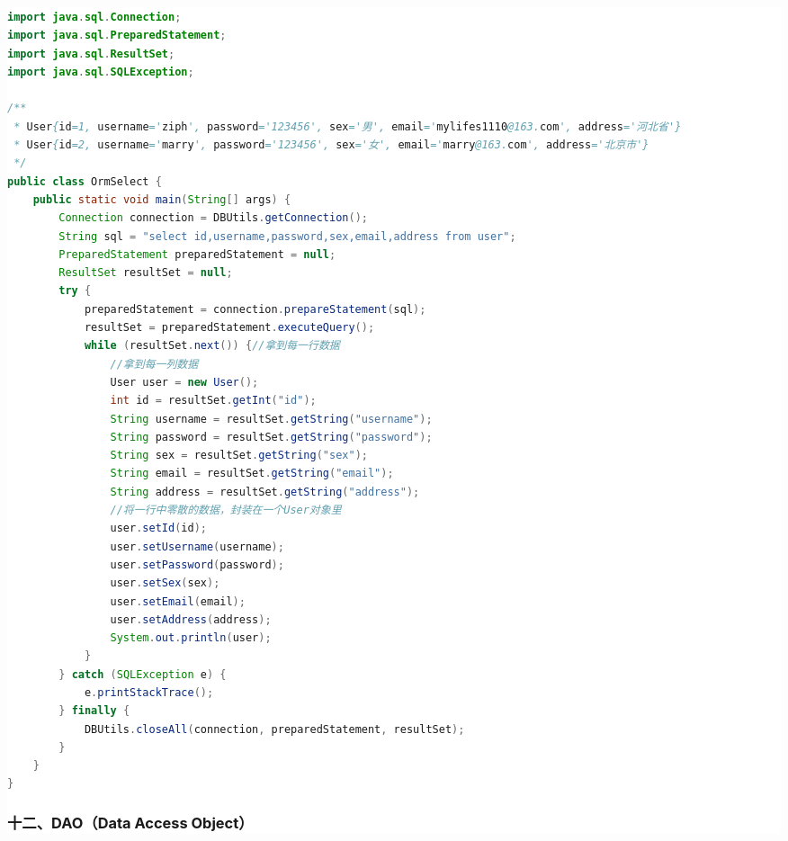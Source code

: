 

```java
import java.sql.Connection;
import java.sql.PreparedStatement;
import java.sql.ResultSet;
import java.sql.SQLException;

/**
 * User{id=1, username='ziph', password='123456', sex='男', email='mylifes1110@163.com', address='河北省'}
 * User{id=2, username='marry', password='123456', sex='女', email='marry@163.com', address='北京市'}
 */
public class OrmSelect {
    public static void main(String[] args) {
        Connection connection = DBUtils.getConnection();
        String sql = "select id,username,password,sex,email,address from user";
        PreparedStatement preparedStatement = null;
        ResultSet resultSet = null;
        try {
            preparedStatement = connection.prepareStatement(sql);
            resultSet = preparedStatement.executeQuery();
            while (resultSet.next()) {//拿到每一行数据
                //拿到每一列数据
                User user = new User();
                int id = resultSet.getInt("id");
                String username = resultSet.getString("username");
                String password = resultSet.getString("password");
                String sex = resultSet.getString("sex");
                String email = resultSet.getString("email");
                String address = resultSet.getString("address");
                //将一行中零散的数据，封装在一个User对象里
                user.setId(id);
                user.setUsername(username);
                user.setPassword(password);
                user.setSex(sex);
                user.setEmail(email);
                user.setAddress(address);
                System.out.println(user);
            }
        } catch (SQLException e) {
            e.printStackTrace();
        } finally {
            DBUtils.closeAll(connection, preparedStatement, resultSet);
        }
    }
}
```



### 十二、DAO（Data Access Object）
